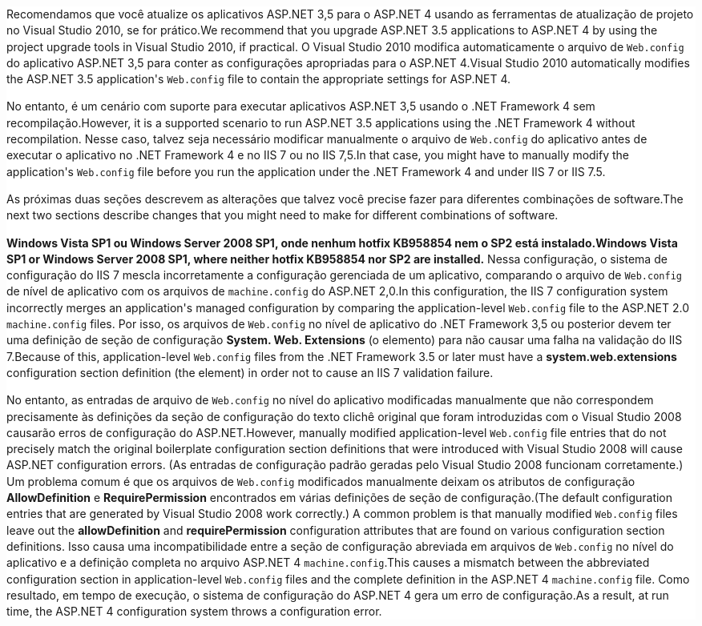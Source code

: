 <span data-ttu-id="bdee4-194">Recomendamos que você atualize os aplicativos ASP.NET 3,5 para o ASP.NET 4 usando as ferramentas de atualização de projeto no Visual Studio 2010, se for prático.</span><span class="sxs-lookup"><span data-stu-id="bdee4-194">We recommend that you upgrade ASP.NET 3.5 applications to ASP.NET 4 by using the project upgrade tools in Visual Studio 2010, if practical.</span></span> <span data-ttu-id="bdee4-195">O Visual Studio 2010 modifica automaticamente o arquivo de `Web.config` do aplicativo ASP.NET 3,5 para conter as configurações apropriadas para o ASP.NET 4.</span><span class="sxs-lookup"><span data-stu-id="bdee4-195">Visual Studio 2010 automatically modifies the ASP.NET 3.5 application's `Web.config` file to contain the appropriate settings for ASP.NET 4.</span></span>

<span data-ttu-id="bdee4-196">No entanto, é um cenário com suporte para executar aplicativos ASP.NET 3,5 usando o .NET Framework 4 sem recompilação.</span><span class="sxs-lookup"><span data-stu-id="bdee4-196">However, it is a supported scenario to run ASP.NET 3.5 applications using the .NET Framework 4 without recompilation.</span></span> <span data-ttu-id="bdee4-197">Nesse caso, talvez seja necessário modificar manualmente o arquivo de `Web.config` do aplicativo antes de executar o aplicativo no .NET Framework 4 e no IIS 7 ou no IIS 7,5.</span><span class="sxs-lookup"><span data-stu-id="bdee4-197">In that case, you might have to manually modify the application's `Web.config` file before you run the application under the .NET Framework 4 and under IIS 7 or IIS 7.5.</span></span>

<span data-ttu-id="bdee4-198">As próximas duas seções descrevem as alterações que talvez você precise fazer para diferentes combinações de software.</span><span class="sxs-lookup"><span data-stu-id="bdee4-198">The next two sections describe changes that you might need to make for different combinations of software.</span></span>

<span data-ttu-id="bdee4-199">**Windows Vista SP1 ou Windows Server 2008 SP1, onde nenhum hotfix KB958854 nem o SP2 está instalado.**</span><span class="sxs-lookup"><span data-stu-id="bdee4-199">**Windows Vista SP1 or Windows Server 2008 SP1, where neither hotfix KB958854 nor SP2 are installed.**</span></span> <span data-ttu-id="bdee4-200">Nessa configuração, o sistema de configuração do IIS 7 mescla incorretamente a configuração gerenciada de um aplicativo, comparando o arquivo de `Web.config` de nível de aplicativo com os arquivos de `machine.config` do ASP.NET 2,0.</span><span class="sxs-lookup"><span data-stu-id="bdee4-200">In this configuration, the IIS 7 configuration system incorrectly merges an application's managed configuration by comparing the application-level `Web.config` file to the ASP.NET 2.0 `machine.config` files.</span></span> <span data-ttu-id="bdee4-201">Por isso, os arquivos de `Web.config` no nível de aplicativo do .NET Framework 3,5 ou posterior devem ter uma definição de seção de configuração **System. Web. Extensions** (o elemento) para não causar uma falha na validação do IIS 7.</span><span class="sxs-lookup"><span data-stu-id="bdee4-201">Because of this, application-level `Web.config` files from the .NET Framework 3.5 or later must have a **system.web.extensions** configuration section definition (the element) in order not to cause an IIS 7 validation failure.</span></span>

<span data-ttu-id="bdee4-202">No entanto, as entradas de arquivo de `Web.config` no nível do aplicativo modificadas manualmente que não correspondem precisamente às definições da seção de configuração do texto clichê original que foram introduzidas com o Visual Studio 2008 causarão erros de configuração do ASP.NET.</span><span class="sxs-lookup"><span data-stu-id="bdee4-202">However, manually modified application-level `Web.config` file entries that do not precisely match the original boilerplate configuration section definitions that were introduced with Visual Studio 2008 will cause ASP.NET configuration errors.</span></span> <span data-ttu-id="bdee4-203">(As entradas de configuração padrão geradas pelo Visual Studio 2008 funcionam corretamente.) Um problema comum é que os arquivos de `Web.config` modificados manualmente deixam os atributos de configuração **AllowDefinition** e **RequirePermission** encontrados em várias definições de seção de configuração.</span><span class="sxs-lookup"><span data-stu-id="bdee4-203">(The default configuration entries that are generated by Visual Studio 2008 work correctly.) A common problem is that manually modified `Web.config` files leave out the **allowDefinition** and **requirePermission** configuration attributes that are found on various configuration section definitions.</span></span> <span data-ttu-id="bdee4-204">Isso causa uma incompatibilidade entre a seção de configuração abreviada em arquivos de `Web.config` no nível do aplicativo e a definição completa no arquivo ASP.NET 4 `machine.config`.</span><span class="sxs-lookup"><span data-stu-id="bdee4-204">This causes a mismatch between the abbreviated configuration section in application-level `Web.config` files and the complete definition in the ASP.NET 4 `machine.config` file.</span></span> <span data-ttu-id="bdee4-205">Como resultado, em tempo de execução, o sistema de configuração do ASP.NET 4 gera um erro de configuração.</span><span class="sxs-lookup"><span data-stu-id="bdee4-205">As a result, at run time, the ASP.NET 4 configuration system throws a configuration error.</span></span>
